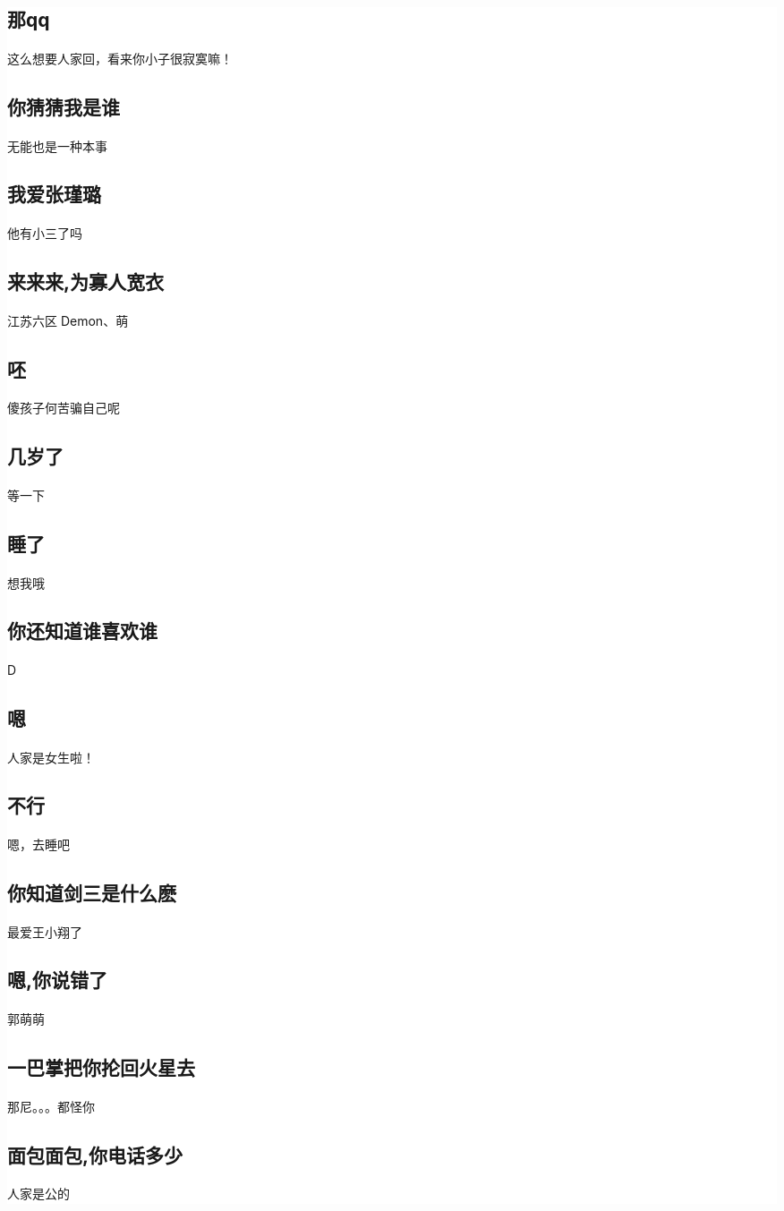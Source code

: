 ## 那qq
这么想要人家回，看来你小子很寂寞嘛！

## 你猜猜我是谁
无能也是一种本事

## 我爱张瑾璐
他有小三了吗

## 来来来,为寡人宽衣
江苏六区 Demon、萌

## 呸
傻孩子何苦骗自己呢

## 几岁了
等一下

## 睡了
想我哦

## 你还知道谁喜欢谁
D

## 嗯
人家是女生啦！

## 不行
嗯，去睡吧

## 你知道剑三是什么麽
最爱王小翔了

## 嗯,你说错了
郭萌萌

## 一巴掌把你抡回火星去
那尼。。。都怪你

## 面包面包,你电话多少
人家是公的
